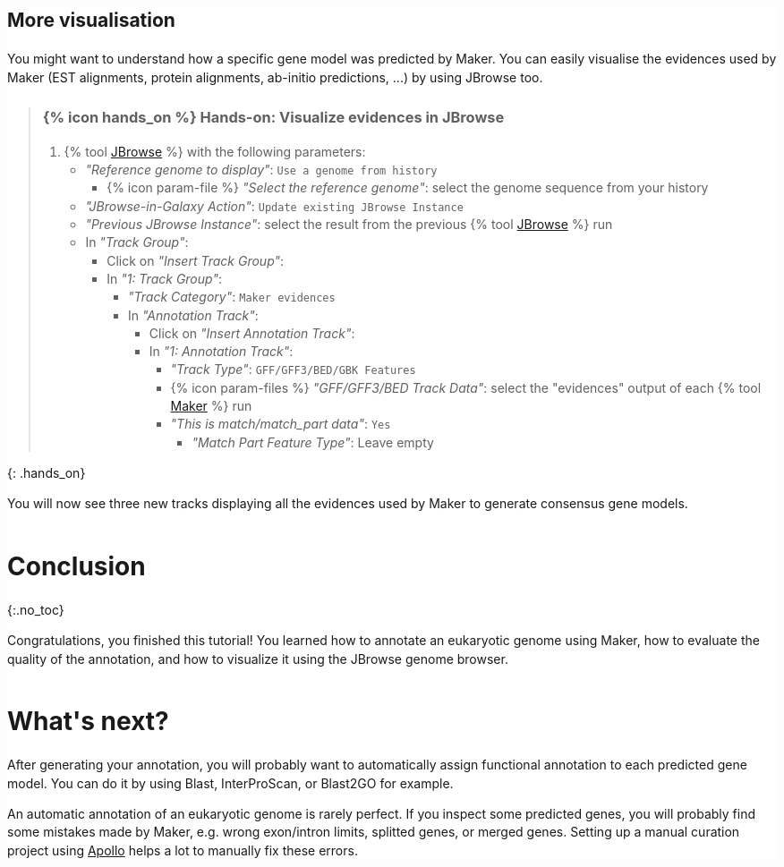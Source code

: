 ## More visualisation

You might want to understand how a specific gene model was predicted by Maker. You can easily visualise the evidences used by Maker (EST alignments, protein alignments, ab-initio predictions, ...) by using JBrowse too.

> ### {% icon hands_on %} Hands-on: Visualize evidences in JBrowse
>
> 1. {% tool [JBrowse](toolshed.g2.bx.psu.edu/repos/iuc/jbrowse/jbrowse/1.16.9+galaxy0) %} with the following parameters:
>    - *"Reference genome to display"*: `Use a genome from history`
>        - {% icon param-file %} *"Select the reference genome"*: select the genome sequence from your history
>    - *"JBrowse-in-Galaxy Action"*: `Update existing JBrowse Instance`
>    - *"Previous JBrowse Instance"*: select the result from the previous {% tool [JBrowse](toolshed.g2.bx.psu.edu/repos/iuc/jbrowse/jbrowse/1.16.9+galaxy0) %} run
>    - In *"Track Group"*:
>        - Click on *"Insert Track Group"*:
>        - In *"1: Track Group"*:
>            - *"Track Category"*: `Maker evidences`
>            - In *"Annotation Track"*:
>                - Click on *"Insert Annotation Track"*:
>                - In *"1: Annotation Track"*:
>                    - *"Track Type"*: `GFF/GFF3/BED/GBK Features`
>                    - {% icon param-files %} *"GFF/GFF3/BED Track Data"*: select the "evidences" output of each {% tool [Maker](toolshed.g2.bx.psu.edu/repos/iuc/maker/maker/2.31.11) %} run
>                    - *"This is match/match_part data"*: `Yes`
>                        - *"Match Part Feature Type"*: Leave empty
>
{: .hands_on}

You will now see three new tracks displaying all the evidences used by Maker to generate consensus gene models.

# Conclusion
{:.no_toc}

Congratulations, you finished this tutorial! You learned how to annotate an eukaryotic genome using Maker, how to evaluate the quality of the annotation, and how to visualize it using the JBrowse genome browser.

# What's next?

After generating your annotation, you will probably want to automatically assign functional annotation to each predicted gene model. You can do it by using Blast, InterProScan, or Blast2GO for example.

An automatic annotation of an eukaryotic genome is rarely perfect. If you inspect some predicted genes, you will probably find some mistakes made by Maker, e.g. wrong exon/intron limits, splitted genes, or merged genes. Setting up a manual curation project using [Apollo](http://genomearchitect.org/) helps a lot to manually fix these errors.
